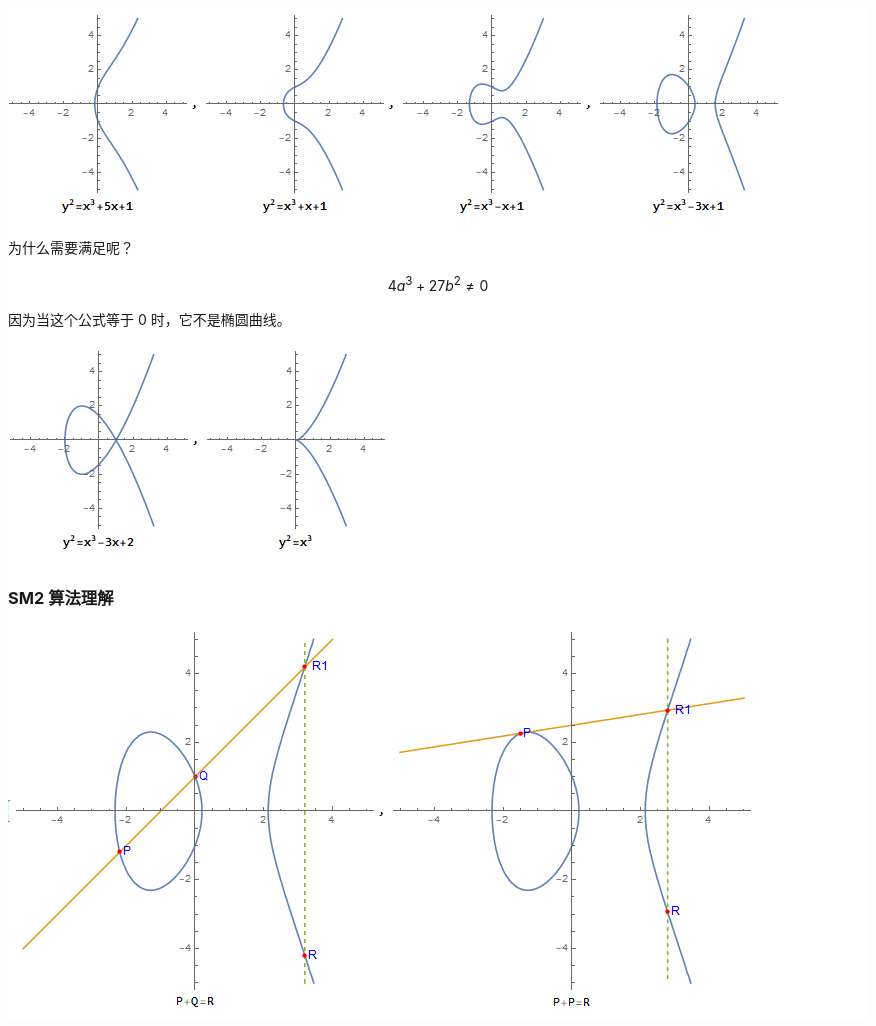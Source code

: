 ![椭圆曲线](/images/posts/gmobjc/gmobjc01.png)

为什么需要满足呢？
```math
4a^3 + 27b^2 ≠ 0
```
因为当这个公式等于 0 时，它不是椭圆曲线。

![ab取值条件](/images/posts/gmobjc/gmobjc02.png)

### SM2 算法理解

![倍点运算](/images/posts/gmobjc/gmobjc03.png)
